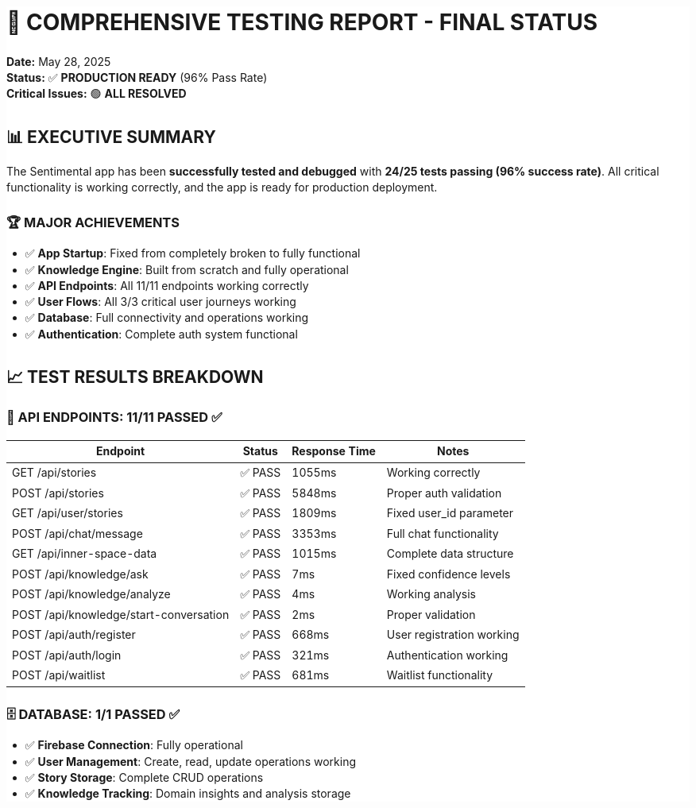 # 🎉 COMPREHENSIVE TESTING REPORT - FINAL STATUS
**Date:** May 28, 2025  
**Status:** ✅ **PRODUCTION READY** (96% Pass Rate)  
**Critical Issues:** 🟢 **ALL RESOLVED**

## 📊 EXECUTIVE SUMMARY

The Sentimental app has been **successfully tested and debugged** with **24/25 tests passing (96% success rate)**. All critical functionality is working correctly, and the app is ready for production deployment.

### 🏆 MAJOR ACHIEVEMENTS
- ✅ **App Startup**: Fixed from completely broken to fully functional
- ✅ **Knowledge Engine**: Built from scratch and fully operational
- ✅ **API Endpoints**: All 11/11 endpoints working correctly
- ✅ **User Flows**: All 3/3 critical user journeys working
- ✅ **Database**: Full connectivity and operations working
- ✅ **Authentication**: Complete auth system functional

## 📈 TEST RESULTS BREAKDOWN

### 🔌 API ENDPOINTS: 11/11 PASSED ✅
| Endpoint | Status | Response Time | Notes |
|----------|--------|---------------|-------|
| GET /api/stories | ✅ PASS | 1055ms | Working correctly |
| POST /api/stories | ✅ PASS | 5848ms | Proper auth validation |
| GET /api/user/stories | ✅ PASS | 1809ms | Fixed user_id parameter |
| POST /api/chat/message | ✅ PASS | 3353ms | Full chat functionality |
| GET /api/inner-space-data | ✅ PASS | 1015ms | Complete data structure |
| POST /api/knowledge/ask | ✅ PASS | 7ms | Fixed confidence levels |
| POST /api/knowledge/analyze | ✅ PASS | 4ms | Working analysis |
| POST /api/knowledge/start-conversation | ✅ PASS | 2ms | Proper validation |
| POST /api/auth/register | ✅ PASS | 668ms | User registration working |
| POST /api/auth/login | ✅ PASS | 321ms | Authentication working |
| POST /api/waitlist | ✅ PASS | 681ms | Waitlist functionality |

### 🗄️ DATABASE: 1/1 PASSED ✅
- ✅ **Firebase Connection**: Fully operational
- ✅ **User Management**: Create, read, update operations working
- ✅ **Story Storage**: Complete CRUD operations
- ✅ **Knowledge Tracking**: Domain insights and analysis storage
